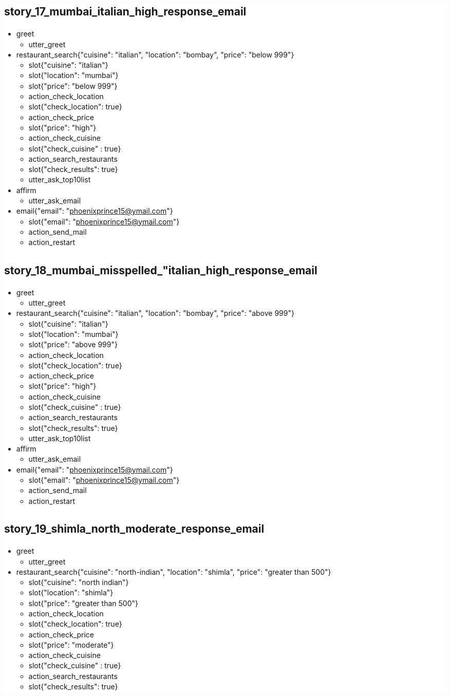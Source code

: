 ## story_17_mumbai_italian_high_response_email
* greet
    - utter_greet
* restaurant_search{"cuisine": "italian", "location": "bombay", "price": "below 999"}
    - slot{"cuisine": "italian"}
    - slot{"location": "mumbai"}
    - slot{"price": "below 999"}
    - action_check_location
    - slot{"check_location": true}
    - action_check_price
    - slot{"price": "high"}
    - action_check_cuisine
    - slot{"check_cuisine" : true}
    - action_search_restaurants
    - slot{"check_results": true}
    - utter_ask_top10list
* affirm
    - utter_ask_email
* email{"email": "phoenixprince15@ymail.com"}
    - slot{"email": "phoenixprince15@ymail.com"}
    - action_send_mail
    - action_restart

## story_18_mumbai_misspelled_"italian_high_response_email
* greet
    - utter_greet
* restaurant_search{"cuisine": "italian", "location": "bombay", "price": "above 999"}
    - slot{"cuisine": "italian"}
    - slot{"location": "mumbai"}
    - slot{"price": "above 999"}
    - action_check_location
    - slot{"check_location": true}
    - action_check_price
    - slot{"price": "high"}
    - action_check_cuisine
    - slot{"check_cuisine" : true}
    - action_search_restaurants
    - slot{"check_results": true}
    - utter_ask_top10list
* affirm
    - utter_ask_email
* email{"email": "phoenixprince15@ymail.com"}
    - slot{"email": "phoenixprince15@ymail.com"}
    - action_send_mail
    - action_restart

## story_19_shimla_north_moderate_response_email
* greet
    - utter_greet
* restaurant_search{"cuisine": "north-indian", "location": "shimla", "price": "greater than 500"}
    - slot{"cuisine": "north indian"}
    - slot{"location": "shimla"}
    - slot{"price": "greater than 500"}
    - action_check_location
    - slot{"check_location": true}
    - action_check_price
    - slot{"price": "moderate"}
    - action_check_cuisine
    - slot{"check_cuisine" : true}
    - action_search_restaurants
    - slot{"check_results": true}